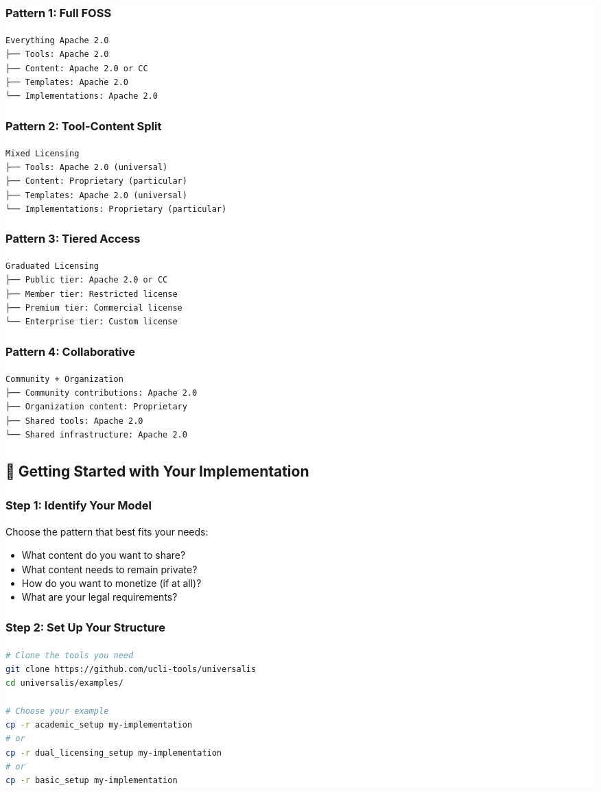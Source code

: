 ### Pattern 1: Full FOSS
```
Everything Apache 2.0
├── Tools: Apache 2.0
├── Content: Apache 2.0 or CC
├── Templates: Apache 2.0
└── Implementations: Apache 2.0
```

### Pattern 2: Tool-Content Split
```
Mixed Licensing
├── Tools: Apache 2.0 (universal)
├── Content: Proprietary (particular)
├── Templates: Apache 2.0 (universal)
└── Implementations: Proprietary (particular)
```

### Pattern 3: Tiered Access
```
Graduated Licensing
├── Public tier: Apache 2.0 or CC
├── Member tier: Restricted license
├── Premium tier: Commercial license
└── Enterprise tier: Custom license
```

### Pattern 4: Collaborative
```
Community + Organization
├── Community contributions: Apache 2.0
├── Organization content: Proprietary
├── Shared tools: Apache 2.0
└── Shared infrastructure: Apache 2.0
```

## 🚀 Getting Started with Your Implementation

### Step 1: Identify Your Model
Choose the pattern that best fits your needs:
- What content do you want to share?
- What content needs to remain private?
- How do you want to monetize (if at all)?
- What are your legal requirements?

### Step 2: Set Up Your Structure
```bash
# Clone the tools you need
git clone https://github.com/ucli-tools/universalis
cd universalis/examples/

# Choose your example
cp -r academic_setup my-implementation
# or
cp -r dual_licensing_setup my-implementation
# or
cp -r basic_setup my-implementation
```
